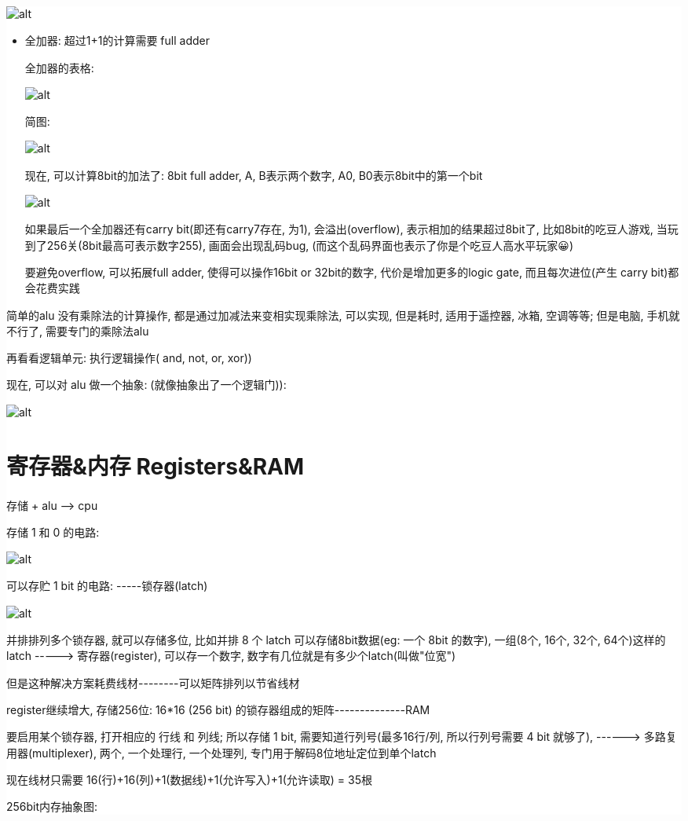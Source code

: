   ![alt](Snipaste_2018-07-15_15-28-30.png)

- 全加器: 超过1+1的计算需要 full adder

  全加器的表格:

  ![alt](Snipaste_2018-07-17_18-26-23.png)

  简图:

  ![alt](Snipaste_2018-07-15_16-29-52.png)

  现在, 可以计算8bit的加法了: 8bit full adder, A, B表示两个数字, A0, B0表示8bit中的第一个bit

  ![alt](Snipaste_2018-07-15_16-31-23.png)

  如果最后一个全加器还有carry bit(即还有carry7存在, 为1), 会溢出(overflow), 表示相加的结果超过8bit了, 比如8bit的吃豆人游戏, 当玩到了256关(8bit最高可表示数字255), 画面会出现乱码bug, (而这个乱码界面也表示了你是个吃豆人高水平玩家😀)

  要避免overflow, 可以拓展full adder, 使得可以操作16bit or 32bit的数字, 代价是增加更多的logic gate, 而且每次进位(产生 carry bit)都会花费实践

简单的alu 没有乘除法的计算操作, 都是通过加减法来变相实现乘除法, 可以实现, 但是耗时, 适用于遥控器, 冰箱, 空调等等; 但是电脑, 手机就不行了, 需要专门的乘除法alu

再看看逻辑单元: 执行逻辑操作( and, not, or, xor))


现在, 可以对 alu 做一个抽象: (就像抽象出了一个逻辑门)):

![alt](Snipaste_2018-07-15_16-50-00.png)

# 寄存器&内存 Registers&RAM

存储 + alu --> cpu

存储 1 和 0 的电路:

![alt](Snipaste_2018-07-17_19-19-33.png)

可以存贮 1 bit 的电路: -----锁存器(latch)

![alt](Snipaste_2018-07-17_19-23-37.png)

并排排列多个锁存器, 就可以存储多位, 比如并排 8 个 latch 可以存储8bit数据(eg: 一个 8bit 的数字), 一组(8个, 16个, 32个, 64个)这样的latch -----> 寄存器(register), 可以存一个数字, 数字有几位就是有多少个latch(叫做"位宽")

但是这种解决方案耗费线材--------可以矩阵排列以节省线材


register继续增大, 存储256位: 16*16 (256 bit) 的锁存器组成的矩阵--------------RAM

要启用某个锁存器, 打开相应的 行线 和 列线; 所以存储 1 bit, 需要知道行列号(最多16行/列, 所以行列号需要 4 bit 就够了), ------> 多路复用器(multiplexer), 两个, 一个处理行, 一个处理列, 专门用于解码8位地址定位到单个latch

现在线材只需要 16(行)+16(列)+1(数据线)+1(允许写入)+1(允许读取) = 35根

256bit内存抽象图:
